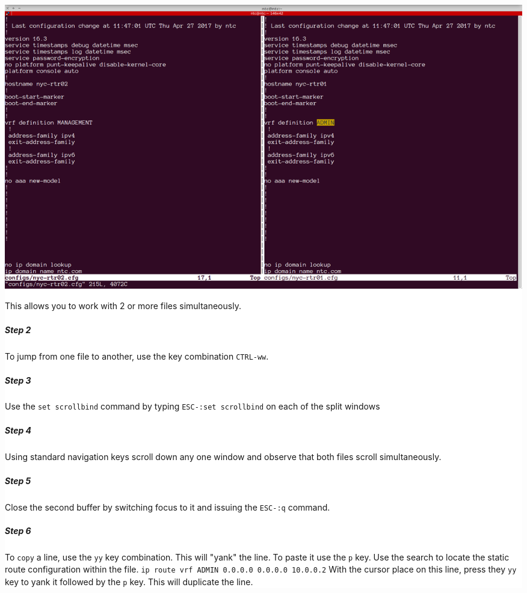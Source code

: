 ![ ](images/vim4.png)

This allows you to work with 2 or more files simultaneously.

##### Step 2

To jump from one file to another, use the key combination `CTRL-ww`.



##### Step 3

Use the `set scrollbind` command by typing `ESC-:set scrollbind` on each of the split windows



##### Step 4

Using standard navigation keys scroll down any one window and observe that both files scroll simultaneously.


##### Step 5

Close the second buffer by switching focus to it and issuing the `ESC-:q` command.



##### Step 6

To `copy` a line, use the `yy` key combination. This will "yank" the line. To paste it use the `p` key. Use the search to locate the static route configuration within the file. `ip route vrf ADMIN 0.0.0.0 0.0.0.0 10.0.0.2`
With the cursor place on this line, press they `yy` key to yank it followed by the `p` key. This will duplicate the line.
